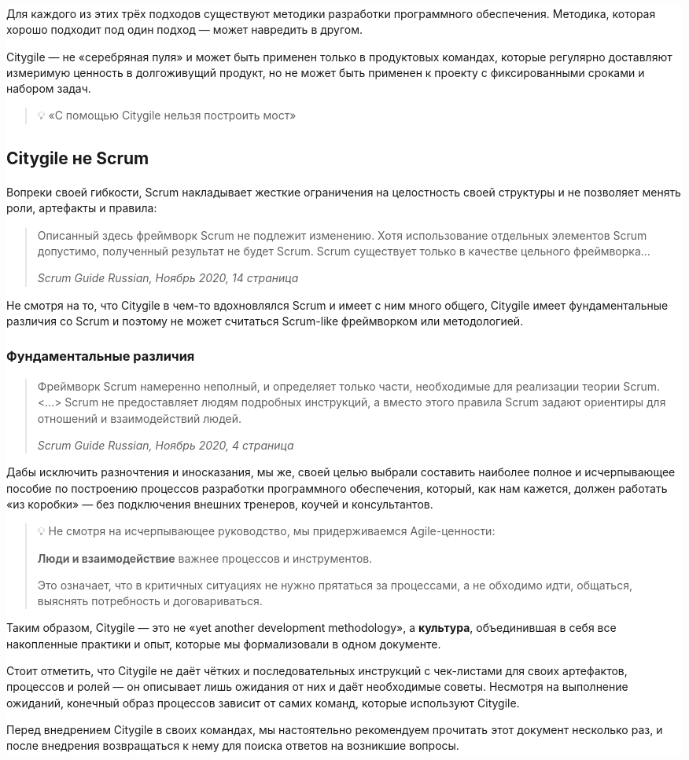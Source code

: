 Для каждого из этих трёх подходов существуют методики разработки программного обеспечения. Методика, которая хорошо подходит под один подход — может навредить в другом.

Citygile — не «серебряная пуля» и может быть применен только в продуктовых командах, которые регулярно доставляют измеримую ценность в долгоживущий продукт, но не может быть применен к проекту с фиксированными сроками и набором задач.

> 💡 «С помощью Citygile нельзя построить мост»

## Citygile не Scrum

Вопреки своей гибкости, Scrum накладывает жесткие ограничения на целостность своей структуры и не позволяет менять роли, артефакты и правила:

> Описанный здесь фреймворк Scrum не подлежит изменению. Хотя использование отдельных элементов Scrum допустимо, полученный результат не будет Scrum. Scrum существует только в качестве цельного фреймворка...
>
> *Scrum Guide Russian, Ноябрь 2020, 14 страница*

Не смотря на то, что Citygile в чем-то вдохновлялся Scrum и имеет с ним много общего, Citygile имеет фундаментальные различия со Scrum и поэтому не может считаться Scrum-like фреймворком или методологией.

### Фундаментальные различия

> Фреймворк Scrum намеренно неполный, и определяет только части, необходимые для реализации теории Scrum. <...> Scrum не предоставляет людям подробных инструкций, а вместо этого правила Scrum задают ориентиры для отношений и взаимодействий людей.
>
> *Scrum Guide Russian, Ноябрь 2020, 4 страница*

Дабы исключить разночтения и иносказания, мы же, своей целью выбрали составить наиболее полное и исчерпывающее пособие по построению процессов разработки программного обеспечения, который, как нам кажется, должен работать «из коробки» — без подключения внешних тренеров, коучей и консультантов.

> 💡 Не смотря на исчерпывающее руководство, мы придерживаемся
> Agile-ценности:
> 
> **Люди и взаимодействие** важнее процессов и инструментов.
> 
> Это означает, что в критичных ситуациях не нужно прятаться за
> процессами, а не обходимо идти, общаться, выяснять потребность и
> договариваться.

Таким образом, Citygile — это не «yet another development methodology», а **культура**, объединившая в себя все накопленные практики и опыт, которые мы формализовали в одном документе.

Стоит отметить, что Citygile не даёт чётких и последовательных инструкций с чек-листами для своих артефактов, процессов и ролей — он описывает лишь ожидания от них и даёт необходимые советы. Несмотря на выполнение ожиданий, конечный образ процессов зависит от самих команд, которые используют Citygile.

Перед внедрением Citygile в своих командах, мы настоятельно рекомендуем прочитать этот документ несколько раз, и после внедрения возвращаться к нему для поиска ответов на возникшие вопросы.
